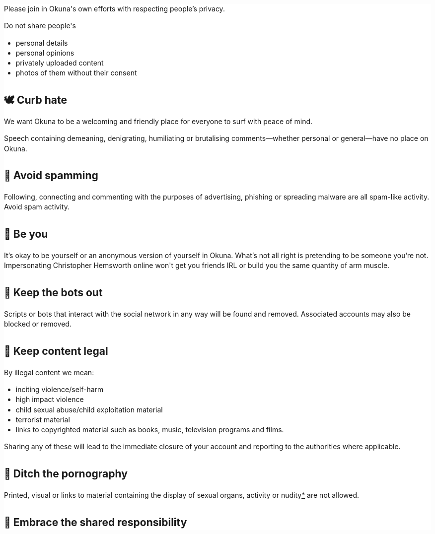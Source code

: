 Please join in Okuna's own efforts with respecting people’s privacy.

Do not share people's

* personal details
* personal opinions
* privately uploaded content
* photos of them without their consent

## 🕊 Curb hate

We want Okuna to be a welcoming and friendly place for everyone to surf with peace of mind.

Speech containing demeaning, denigrating, humiliating or brutalising comments—whether personal or general—have no place on Okuna.

## 😬 Avoid spamming

Following, connecting and commenting with the purposes of advertising, phishing or spreading malware are all spam-like activity. Avoid spam activity.


## 🥳 Be you

It’s okay to be yourself or an anonymous version of yourself in Okuna. What’s not all right is pretending to be someone you’re not. Impersonating Christopher Hemsworth online won't get you friends IRL or build you the same quantity of arm muscle.

## 🤖 Keep the bots out

Scripts or bots that interact with the social network in any way will be found and removed. Associated accounts may also be blocked or removed.

## 🙏 Keep content legal

By illegal content we mean:

* inciting violence/self-harm
* high impact violence
* child sexual abuse/child exploitation material
* terrorist material
* links to copyrighted material such as books, music, television programs and films.

Sharing any of these will lead to the immediate closure of your account and reporting to the authorities where applicable.

## 🚮 Ditch the pornography

Printed, visual or links to material containing the display of sexual organs, activity or nudity[*](#on-non-sexual-nudity) are not allowed.

## 🏡 Embrace the shared responsibility

